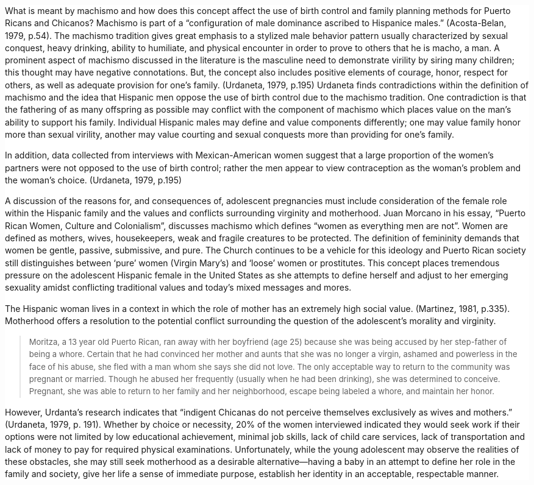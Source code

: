  What is meant by machismo and how does this concept affect the use of birth control and family planning methods for Puerto Ricans and Chicanos? Machismo is part of a “configuration of male dominance ascribed to Hispanice males.” (Acosta-Belan, 1979, p.54). The machismo tradition gives great emphasis to a stylized male behavior pattern usually characterized by sexual conquest, heavy drinking, ability to humiliate, and physical encounter in order to prove to others that he is macho, a man. A prominent aspect of machismo discussed in the literature is the masculine need to demonstrate virility by siring many children; this thought may have negative connotations. But, the concept also includes positive elements of courage, honor, respect for others, as well as adequate provision for one’s family. (Urdaneta, 1979, p.195) Urdaneta finds contradictions within the definition of machismo and the idea that Hispanic men oppose the use of birth control due to the machismo tradition. One contradiction is that the fathering of as many offspring as possible may conflict with the component of machismo which places value on the man’s ability to support his family. Individual Hispanic males may define and value components differently; one may value family honor more than sexual virility, another may value courting and sexual conquests more than providing for one’s family.
 <p>
  In addition, data collected from interviews with Mexican-American women suggest that a large proportion of the women’s partners were not opposed to the use of birth control; rather the men appear to view contraception as the woman’s problem and the woman’s choice. (Urdaneta, 1979, p.195)
 </p>
 <p>
  A discussion of the reasons for, and consequences of, adolescent pregnancies must include consideration of the female role within the Hispanic family and the values and conflicts surrounding virginity and motherhood. Juan Morcano in his essay, “Puerto Rican Women, Culture and Colonialism”, discusses machismo which defines “women as everything men are not”. Women are defined as mothers, wives, housekeepers, weak and fragile creatures to be protected. The definition of femininity demands that women be gentle, passive, submissive, and pure. The Church continues to be a vehicle for this ideology and Puerto Rican society still distinguishes between ‘pure’ women (Virgin Mary’s) and ‘loose’ women or prostitutes. This concept places tremendous pressure on the adolescent Hispanic female in the United States as she attempts to define herself and adjust to her emerging sexuality amidst conflicting traditional values and today’s mixed messages and mores.
 </p>
 <p>
  The Hispanic woman lives in a context in which the role of mother has an extremely high social value. (Martinez, 1981, p.335). Motherhood offers a resolution to the potential conflict surrounding the question of the adolescent’s morality and virginity.
 </p>
<blockquote>
  <font size="-1">
   Moritza, a 13 year old Puerto Rican, ran away with her boyfriend (age 25) because she was being accused by her step-father of being a whore. Certain that he had convinced her mother and aunts that she was no longer a virgin, ashamed and powerless in the face of his abuse, she fled with a man whom she says she did not love. The only acceptable way to return to the community was pregnant or married. Though he abused her frequently (usually when he had been drinking), she was determined to conceive. Pregnant, she was able to return to her family and her neighborhood, escape being labeled a whore, and maintain her honor.
</font>
 </blockquote>
 However, Urdanta’s research indicates that “indigent Chicanas do not perceive themselves exclusively as wives and mothers.” (Urdaneta, 1979, p. 191). Whether by choice or necessity, 20% of the women interviewed indicated they would seek work if their options were not limited by low educational achievement, minimal job skills, lack of child care services, lack of transportation and lack of money to pay for required physical examinations. Unfortunately, while the young adolescent may observe the realities of these obstacles, she may still seek motherhood as a desirable alternative—having a baby in an attempt to define her role in the family and society, give her life a sense of immediate purpose, establish her identity in an acceptable, respectable manner.
 <p>